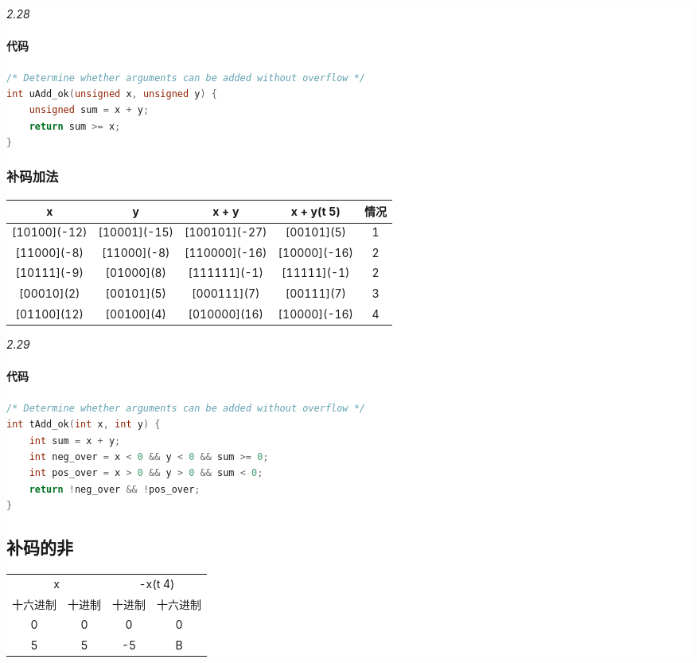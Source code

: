 *2.28*

#### 代码

```c
/* Determine whether arguments can be added without overflow */
int uAdd_ok(unsigned x, unsigned y) {
    unsigned sum = x + y;
    return sum >= x;
}
```

### 补码加法

|       x       |       y       |     x + y      |  x + y(t 5)   | 情况  |
| :-----------: | :-----------: | :------------: | :-----------: | :---: |
| [10100]\(-12) | [10001]\(-15) | [100101]\(-27) |  [00101]\(5)  |   1   |
| [11000]\(-8)  | [11000]\(-8)  | [110000]\(-16) | [10000]\(-16) |   2   |
| [10111]\(-9)  |  [01000]\(8)  | [111111]\(-1)  | [11111]\(-1)  |   2   |
|  [00010]\(2)  |  [00101]\(5)  |  [000111]\(7)  |  [00111]\(7)  |   3   |
| [01100]\(12)  |  [00100]\(4)  | [010000]\(16)  | [10000]\(-16) |   4   |

*2.29*

#### 代码

```c
/* Determine whether arguments can be added without overflow */
int tAdd_ok(int x, int y) {
    int sum = x + y;
    int neg_over = x < 0 && y < 0 && sum >= 0;
    int pos_over = x > 0 && y > 0 && sum < 0;
    return !neg_over && !pos_over;
}
```

## 补码的非

<table style="text-align:center">
    <tr>
        <td colspan="2">x</td>
        <td colspan="2">-x(t 4)</td>
    </tr>
    <tr>
        <td>十六进制</td>
        <td>十进制</td>
        <td>十进制</td>
        <td>十六进制</td>
    </tr>
    <tr>
        <td>0</td>
        <td>0</td>
        <td>0</td>
        <td>0</td>
    </tr>
    <tr>
        <td>5</td>
        <td>5</td>
        <td>-5</td>
        <td>B</td>
    </tr>
    <tr>